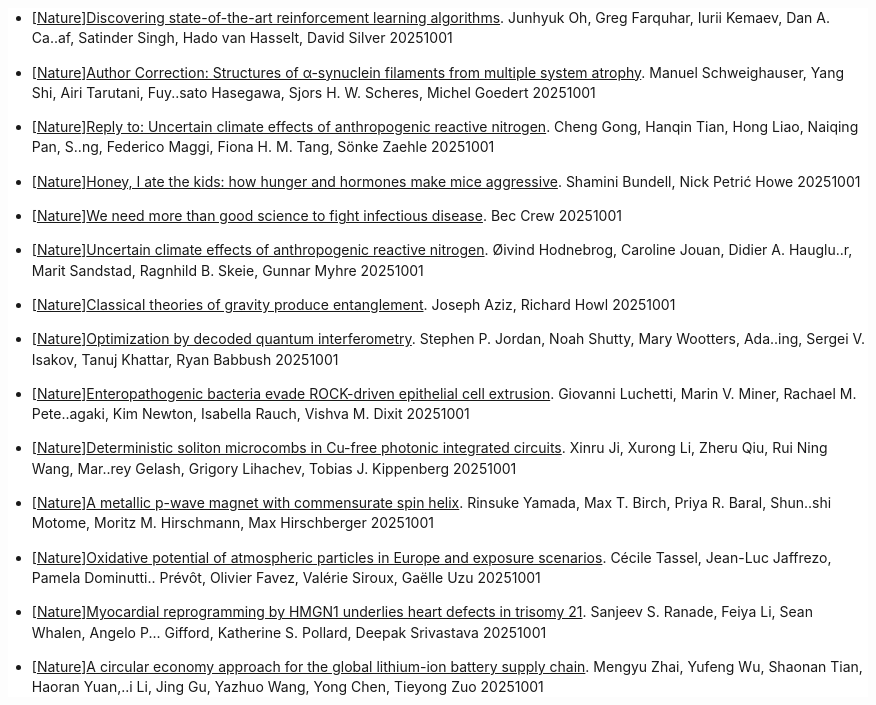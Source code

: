   - \[[Nature](http://feeds.nature.com/nature/rss/current)\][Discovering state-of-the-art reinforcement learning algorithms](https://www.nature.com/articles/s41586-025-09761-x). Junhyuk Oh, Greg Farquhar, Iurii Kemaev, Dan A. Ca..af, Satinder Singh, Hado van Hasselt, David Silver 	20251001

  - \[[Nature](http://feeds.nature.com/nature/rss/current)\][Author Correction: Structures of α-synuclein filaments from multiple system atrophy](https://www.nature.com/articles/s41586-025-09700-w). Manuel Schweighauser, Yang Shi, Airi Tarutani, Fuy..sato Hasegawa, Sjors H. W. Scheres, Michel Goedert 	20251001

  - \[[Nature](http://feeds.nature.com/nature/rss/current)\][Reply to: Uncertain climate effects of anthropogenic reactive nitrogen](https://www.nature.com/articles/s41586-025-09338-8). Cheng Gong, Hanqin Tian, Hong Liao, Naiqing Pan, S..ng, Federico Maggi, Fiona H. M. Tang, Sönke Zaehle 	20251001

  - \[[Nature](http://feeds.nature.com/nature/rss/current)\][Honey, I ate the kids: how hunger and hormones make mice aggressive](https://www.nature.com/articles/d41586-025-03446-1). Shamini Bundell, Nick Petrić Howe 	20251001

  - \[[Nature](http://feeds.nature.com/nature/rss/current)\][We need more than good science to fight infectious disease](https://www.nature.com/articles/d41586-025-03333-9). Bec Crew 	20251001

  - \[[Nature](http://feeds.nature.com/nature/rss/current)\][Uncertain climate effects of anthropogenic reactive nitrogen](https://www.nature.com/articles/s41586-025-09337-9). Øivind Hodnebrog, Caroline Jouan, Didier A. Hauglu..r, Marit Sandstad, Ragnhild B. Skeie, Gunnar Myhre 	20251001

  - \[[Nature](http://feeds.nature.com/nature/rss/current)\][Classical theories of gravity produce entanglement](https://www.nature.com/articles/s41586-025-09595-7). Joseph Aziz, Richard Howl 	20251001

  - \[[Nature](http://feeds.nature.com/nature/rss/current)\][Optimization by decoded quantum interferometry](https://www.nature.com/articles/s41586-025-09527-5). Stephen P. Jordan, Noah Shutty, Mary Wootters, Ada..ing, Sergei V. Isakov, Tanuj Khattar, Ryan Babbush 	20251001

  - \[[Nature](http://feeds.nature.com/nature/rss/current)\][Enteropathogenic bacteria evade ROCK-driven epithelial cell extrusion](https://www.nature.com/articles/s41586-025-09645-0). Giovanni Luchetti, Marin V. Miner, Rachael M. Pete..agaki, Kim Newton, Isabella Rauch, Vishva M. Dixit 	20251001

  - \[[Nature](http://feeds.nature.com/nature/rss/current)\][Deterministic soliton microcombs in Cu-free photonic integrated circuits](https://www.nature.com/articles/s41586-025-09598-4). Xinru Ji, Xurong Li, Zheru Qiu, Rui Ning Wang, Mar..rey Gelash, Grigory Lihachev, Tobias J. Kippenberg 	20251001

  - \[[Nature](http://feeds.nature.com/nature/rss/current)\][A metallic <Emphasis Type="BoldItalic">p</Emphasis>-wave magnet with commensurate spin helix](https://www.nature.com/articles/s41586-025-09633-4). Rinsuke Yamada, Max T. Birch, Priya R. Baral, Shun..shi Motome, Moritz M. Hirschmann, Max Hirschberger 	20251001

  - \[[Nature](http://feeds.nature.com/nature/rss/current)\][Oxidative potential of atmospheric particles in Europe and exposure scenarios](https://www.nature.com/articles/s41586-025-09666-9). Cécile Tassel, Jean-Luc Jaffrezo, Pamela Dominutti.. Prévôt, Olivier Favez, Valérie Siroux, Gaëlle Uzu 	20251001

  - \[[Nature](http://feeds.nature.com/nature/rss/current)\][Myocardial reprogramming by HMGN1 underlies heart defects in trisomy 21](https://www.nature.com/articles/s41586-025-09593-9). Sanjeev S. Ranade, Feiya Li, Sean Whalen, Angelo P... Gifford, Katherine S. Pollard, Deepak Srivastava 	20251001

  - \[[Nature](http://feeds.nature.com/nature/rss/current)\][A circular economy approach for the global lithium-ion battery supply chain](https://www.nature.com/articles/s41586-025-09617-4). Mengyu Zhai, Yufeng Wu, Shaonan Tian, Haoran Yuan,..i Li, Jing Gu, Yazhuo Wang, Yong Chen, Tieyong Zuo 	20251001
